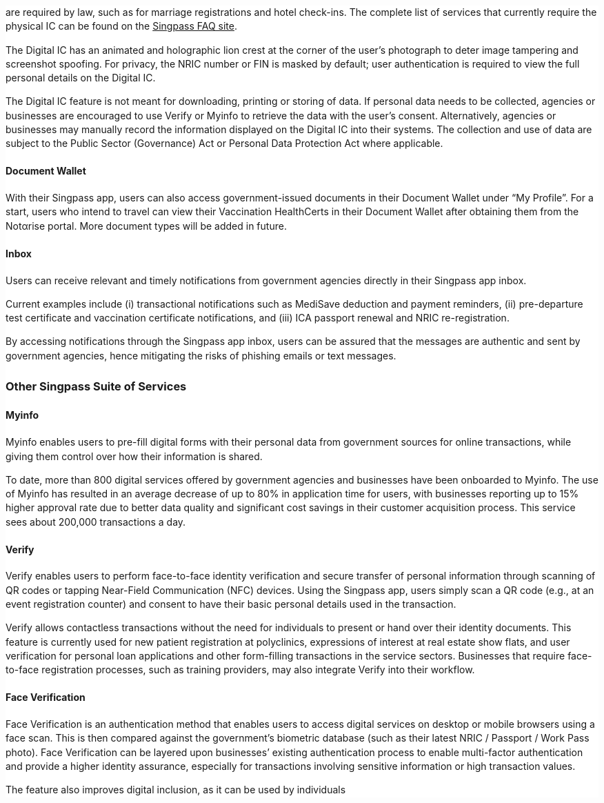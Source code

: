 are required by law, such as for marriage registrations and hotel check-ins.
The complete list of services that currently require the physical IC can
be found on the <a href="https://ask.gov.sg/singpass" rel="noopener noreferrer nofollow" target="_blank">Singpass FAQ site</a>.</p>
<p>The Digital IC has an animated and holographic lion crest at the corner
of the user’s photograph to deter image tampering and screenshot spoofing.
For privacy, the NRIC number or FIN is masked by default; user authentication
is required to view the full personal details on the Digital IC.</p>
<p>The Digital IC feature is not meant for downloading, printing or storing
of data. If personal data needs to be collected, agencies or businesses
are encouraged to use Verify or Myinfo to retrieve the data with the user’s
consent. Alternatively, agencies or businesses may manually record the
information displayed on the Digital IC into their systems. The collection
and use of data are subject to the Public Sector (Governance) Act or Personal
Data Protection Act where applicable.</p>
<h4>Document Wallet</h4>
<p>With their Singpass app, users can also access government-issued documents
in their Document Wallet under “My Profile”. For a start, users who intend
to travel can view their Vaccination HealthCerts in their Document Wallet
after obtaining them from the Notαrise portal. More document types will
be added in future.</p>
<h4>Inbox</h4>
<p>Users can receive relevant and timely notifications from government agencies
directly in their Singpass app inbox.</p>
<p>Current examples include (i) transactional notifications such as MediSave
deduction and payment reminders, (ii) pre-departure test certificate and
vaccination certificate notifications, and (iii) ICA passport renewal and
NRIC re-registration.</p>
<p>By accessing notifications through the Singpass app inbox, users can be
assured that the messages are authentic and sent by government agencies,
hence mitigating the risks of phishing emails or text messages.</p>
<h3>Other Singpass Suite of Services</h3>
<h4>Myinfo</h4>
<p>Myinfo enables users to pre-fill digital forms with their personal data
from government sources for online transactions, while giving them control
over how their information is shared.</p>
<p>To date, more than 800 digital services offered by government agencies
and businesses have been onboarded to Myinfo. The use of Myinfo has resulted
in an average decrease of up to 80% in application time for users, with
businesses reporting up to 15% higher approval rate due to better data
quality and significant cost savings in their customer acquisition process.
This service sees about 200,000 transactions a day.</p>
<h4>Verify</h4>
<p>Verify enables users to perform face-to-face identity verification and
secure transfer of personal information through scanning of QR codes or
tapping Near-Field Communication (NFC) devices. Using the Singpass app,
users simply scan a QR code (e.g., at an event registration counter) and
consent to have their basic personal details used in the transaction.</p>
<p>Verify allows contactless transactions without the need for individuals
to present or hand over their identity documents. This feature is currently
used for new patient registration at polyclinics, expressions of interest
at real estate show flats, and user verification for personal loan applications
and other form-filling transactions in the service sectors. Businesses
that require face-to-face registration processes, such as training providers,
may also integrate Verify into their workflow.</p>
<h4>Face Verification</h4>
<p>Face Verification is an authentication method that enables users to access
digital services on desktop or mobile browsers using a face scan. This
is then compared against the government’s biometric database (such as their
latest NRIC / Passport / Work Pass photo). Face Verification can be layered
upon businesses’ existing authentication process to enable multi-factor
authentication and provide a higher identity assurance, especially for
transactions involving sensitive information or high transaction values.</p>
<p>The feature also improves digital inclusion, as it can be used by individuals